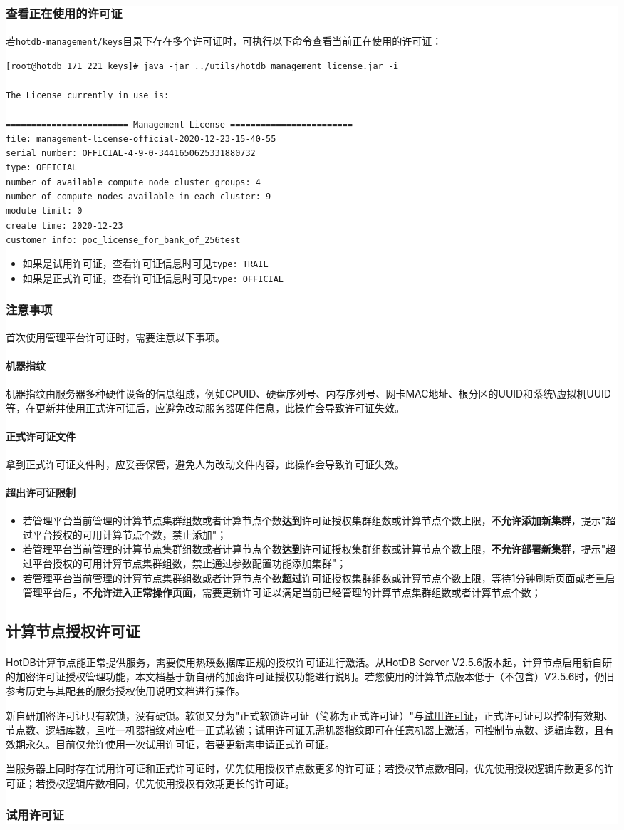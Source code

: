 ### 查看正在使用的许可证

若`hotdb-management/keys`目录下存在多个许可证时，可执行以下命令查看当前正在使用的许可证：

```
[root@hotdb_171_221 keys]# java -jar ../utils/hotdb_management_license.jar -i

The License currently in use is:

======================== Management License ========================
file: management-license-official-2020-12-23-15-40-55
serial number: OFFICIAL-4-9-0-3441650625331880732
type: OFFICIAL
number of available compute node cluster groups: 4
number of compute nodes available in each cluster: 9
module limit: 0
create time: 2020-12-23
customer info: poc_license_for_bank_of_256test
```

* 如果是试用许可证，查看许可证信息时可见`type: TRAIL`
* 如果是正式许可证，查看许可证信息时可见`type: OFFICIAL`

### 注意事项

首次使用管理平台许可证时，需要注意以下事项。

#### 机器指纹

机器指纹由服务器多种硬件设备的信息组成，例如CPUID、硬盘序列号、内存序列号、网卡MAC地址、根分区的UUID和系统\\虚拟机UUID等，在更新并使用正式许可证后，应避免改动服务器硬件信息，此操作会导致许可证失效。

#### 正式许可证文件

拿到正式许可证文件时，应妥善保管，避免人为改动文件内容，此操作会导致许可证失效。

#### 超出许可证限制

- 若管理平台当前管理的计算节点集群组数或者计算节点个数**达到**许可证授权集群组数或计算节点个数上限，**不允许添加新集群**，提示"超过平台授权的可用计算节点个数，禁止添加"；
- 若管理平台当前管理的计算节点集群组数或者计算节点个数**达到**许可证授权集群组数或计算节点个数上限，**不允许部署新集群**，提示"超过平台授权的可用计算节点集群组数，禁止通过参数配置功能添加集群"；
- 若管理平台当前管理的计算节点集群组数或者计算节点个数**超过**许可证授权集群组数或计算节点个数上限，等待1分钟刷新页面或者重启管理平台后，**不允许进入正常操作页面**，需要更新许可证以满足当前已经管理的计算节点集群组数或者计算节点个数；

## 计算节点授权许可证

HotDB计算节点能正常提供服务，需要使用热璞数据库正规的授权许可证进行激活。从HotDB Server V2.5.6版本起，计算节点启用新自研的加密许可证授权管理功能，本文档基于新自研的加密许可证授权功能进行说明。若您使用的计算节点版本低于（不包含）V2.5.6时，仍旧参考历史与其配套的服务授权使用说明文档进行操作。

新自研加密许可证只有软锁，没有硬锁。软锁又分为"正式软锁许可证（简称为正式许可证）"与[试用许可证](#试用许可证)，正式许可证可以控制有效期、节点数、逻辑库数，且唯一机器指纹对应唯一正式软锁；试用许可证无需机器指纹即可在任意机器上激活，可控制节点数、逻辑库数，且有效期永久。目前仅允许使用一次试用许可证，若要更新需申请正式许可证。

当服务器上同时存在试用许可证和正式许可证时，优先使用授权节点数更多的许可证；若授权节点数相同，优先使用授权逻辑库数更多的许可证；若授权逻辑库数相同，优先使用授权有效期更长的许可证。

### 试用许可证
